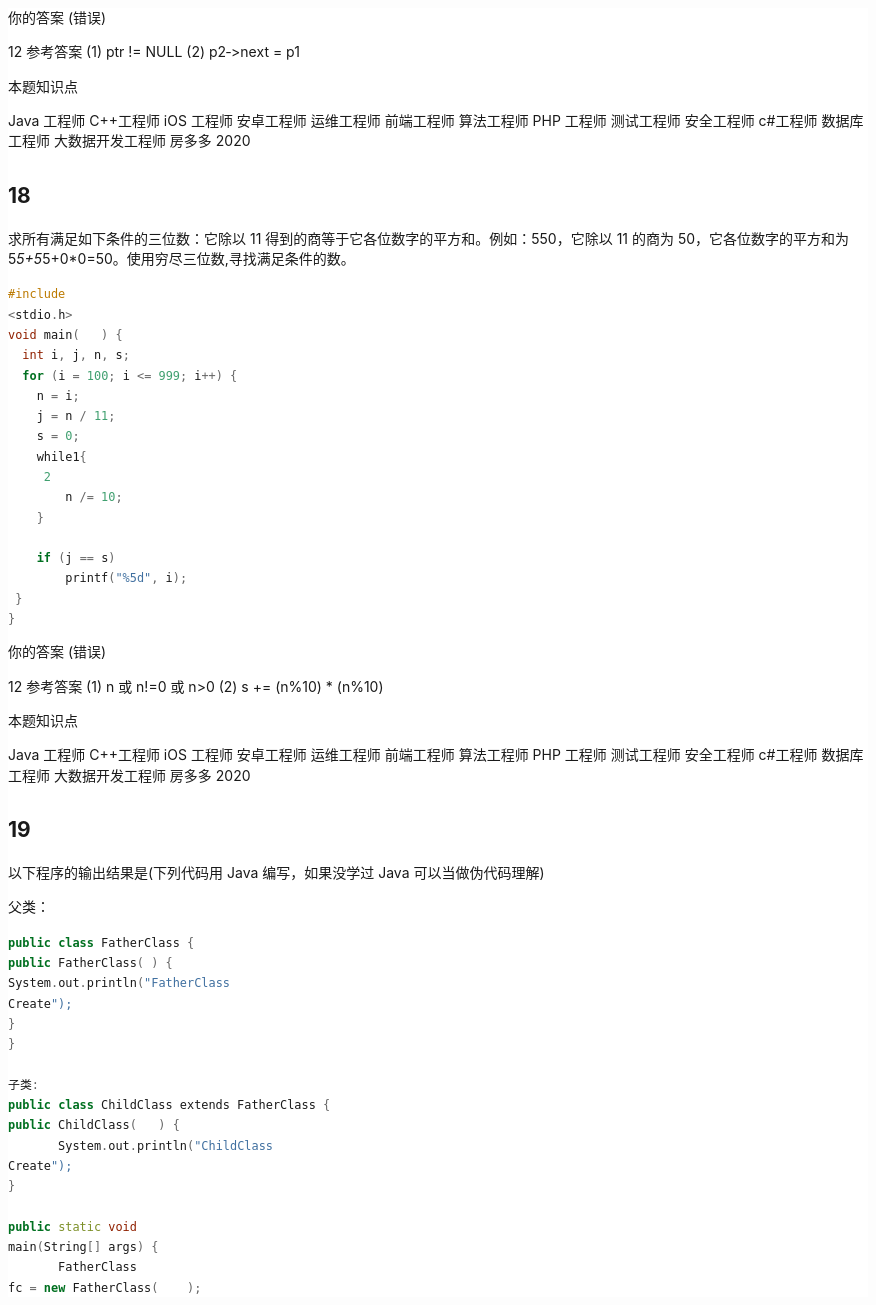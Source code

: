 你的答案 (错误)

12 参考答案 (1) ptr != NULL
(2) p2‐>next = p1

本题知识点

Java 工程师 C++工程师 iOS 工程师 安卓工程师 运维工程师 前端工程师 算法工程师 PHP 工程师 测试工程师 安全工程师 c#工程师 数据库工程师 大数据开发工程师 房多多 2020

## 18

求所有满足如下条件的三位数：它除以 11 得到的商等于它各位数字的平方和。例如：550，它除以 11 的商为 50，它各位数字的平方和为 5*5+5*5+0*0=50。使用穷尽三位数,寻找满足条件的数。

```cpp
#include
<stdio.h>
void main(   ) {
  int i, j, n, s;
  for (i = 100; i <= 999; i++) {
    n = i;
    j = n / 11;
    s = 0;
    while1{
     2
        n /= 10;
    }

    if (j == s)
        printf("%5d", i);
 }
}
```

你的答案 (错误)

12 参考答案 (1) n 或 n!=0 或 n>0
(2) s += (n%10) * (n%10)

本题知识点

Java 工程师 C++工程师 iOS 工程师 安卓工程师 运维工程师 前端工程师 算法工程师 PHP 工程师 测试工程师 安全工程师 c#工程师 数据库工程师 大数据开发工程师 房多多 2020

## 19

以下程序的输出结果是(下列代码用 Java 编写，如果没学过 Java 可以当做伪代码理解)

父类：

```cpp
public class FatherClass {
public FatherClass( ) {
System.out.println("FatherClass
Create");
}
}

子类:
public class ChildClass extends FatherClass {
public ChildClass(   ) {
       System.out.println("ChildClass
Create");
}

public static void
main(String[] args) {
       FatherClass
fc = new FatherClass(    );
```